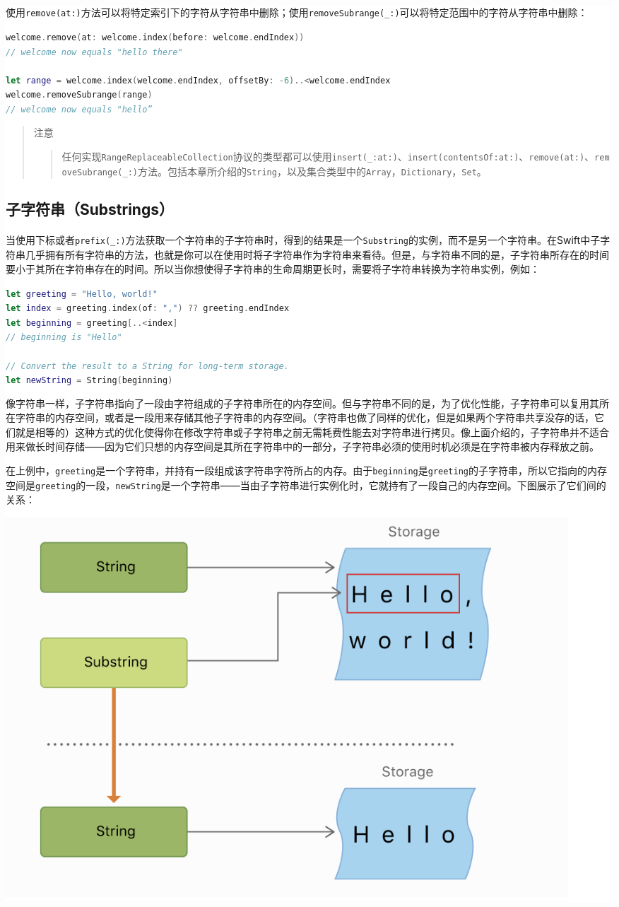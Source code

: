 使用`remove(at:)`方法可以将特定索引下的字符从字符串中删除；使用`removeSubrange(_:)`可以将特定范围中的字符从字符串中删除：

```swift
welcome.remove(at: welcome.index(before: welcome.endIndex))
// welcome now equals "hello there"

let range = welcome.index(welcome.endIndex, offsetBy: -6)..<welcome.endIndex
welcome.removeSubrange(range)
// welcome now equals "hello”
```

> 注意
>
> > 任何实现`RangeReplaceableCollection`协议的类型都可以使用`insert(_:at:)`、`insert(contentsOf:at:)`、`remove(at:)`、`removeSubrange(_:)`方法。包括本章所介绍的`String`，以及集合类型中的`Array`，`Dictionary`，`Set`。

## 子字符串（Substrings）

当使用下标或者`prefix(_:)`方法获取一个字符串的子字符串时，得到的结果是一个`Substring`的实例，而不是另一个字符串。在Swift中子字符串几乎拥有所有字符串的方法，也就是你可以在使用时将子字符串作为字符串来看待。但是，与字符串不同的是，子字符串所存在的时间要小于其所在字符串存在的时间。所以当你想使得子字符串的生命周期更长时，需要将子字符串转换为字符串实例，例如：

```swift
let greeting = "Hello, world!"
let index = greeting.index(of: ",") ?? greeting.endIndex
let beginning = greeting[..<index]
// beginning is "Hello"

// Convert the result to a String for long-term storage.
let newString = String(beginning)
```

像字符串一样，子字符串指向了一段由字符组成的子字符串所在的内存空间。但与字符串不同的是，为了优化性能，子字符串可以复用其所在字符串的内存空间，或者是一段用来存储其他子字符串的内存空间。（字符串也做了同样的优化，但是如果两个字符串共享没存的话，它们就是相等的）这种方式的优化使得你在修改字符串或子字符串之前无需耗费性能去对字符串进行拷贝。像上面介绍的，子字符串并不适合用来做长时间存储——因为它们只想的内存空间是其所在字符串中的一部分，子字符串必须的使用时机必须是在字符串被内存释放之前。

在上例中，`greeting`是一个字符串，并持有一段组成该字符串字符所占的内存。由于`beginning`是`greeting`的子字符串，所以它指向的内存空间是`greeting`的一段，`newString`是一个字符串——当由子字符串进行实例化时，它就持有了一段自己的内存空间。下图展示了它们间的关系：

![](.gitbook/assets/wx20180209-170138-2x.png)
